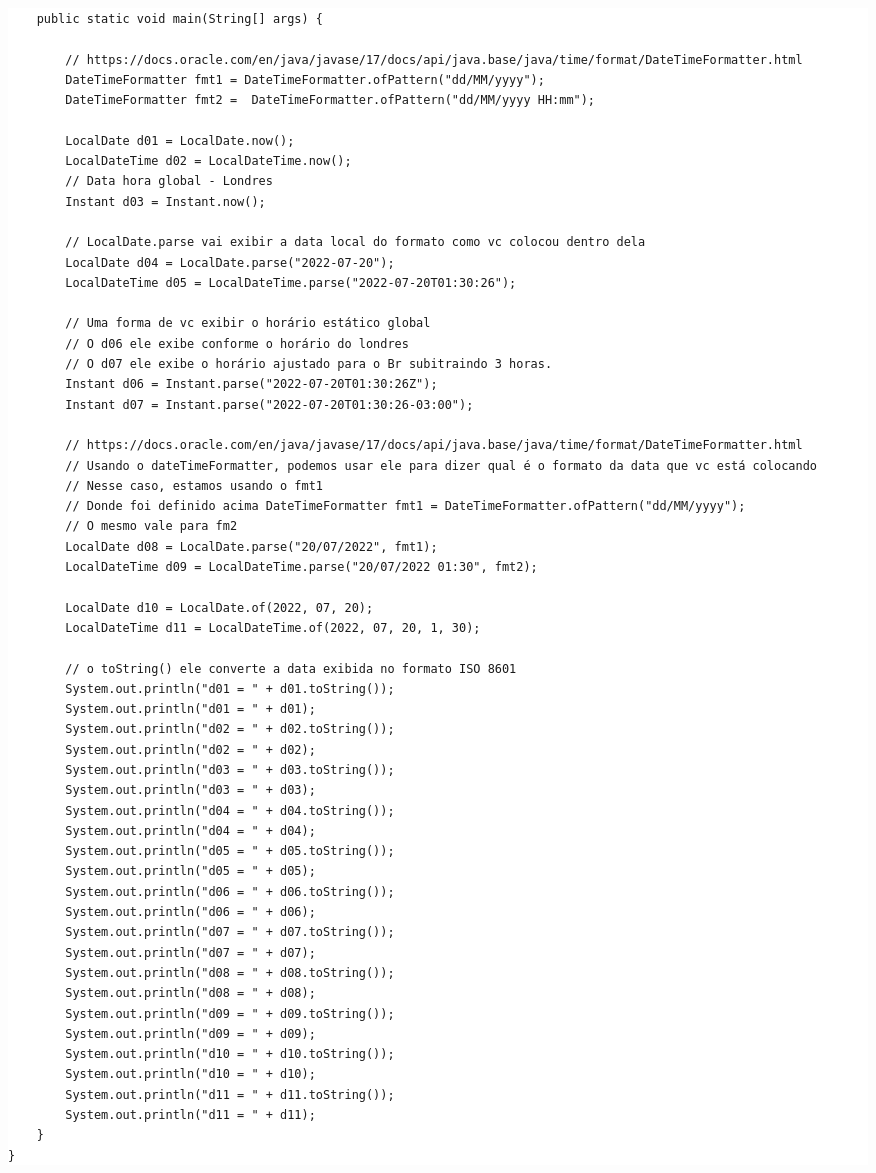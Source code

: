         public static void main(String[] args) {

            // https://docs.oracle.com/en/java/javase/17/docs/api/java.base/java/time/format/DateTimeFormatter.html
            DateTimeFormatter fmt1 = DateTimeFormatter.ofPattern("dd/MM/yyyy");
            DateTimeFormatter fmt2 =  DateTimeFormatter.ofPattern("dd/MM/yyyy HH:mm");
            
            LocalDate d01 = LocalDate.now();
            LocalDateTime d02 = LocalDateTime.now();
            // Data hora global - Londres
            Instant d03 = Instant.now();
            
            // LocalDate.parse vai exibir a data local do formato como vc colocou dentro dela
            LocalDate d04 = LocalDate.parse("2022-07-20");
            LocalDateTime d05 = LocalDateTime.parse("2022-07-20T01:30:26");

            // Uma forma de vc exibir o horário estático global
            // O d06 ele exibe conforme o horário do londres
            // O d07 ele exibe o horário ajustado para o Br subitraindo 3 horas.
            Instant d06 = Instant.parse("2022-07-20T01:30:26Z");
            Instant d07 = Instant.parse("2022-07-20T01:30:26-03:00");
            
            // https://docs.oracle.com/en/java/javase/17/docs/api/java.base/java/time/format/DateTimeFormatter.html
            // Usando o dateTimeFormatter, podemos usar ele para dizer qual é o formato da data que vc está colocando
            // Nesse caso, estamos usando o fmt1
            // Donde foi definido acima DateTimeFormatter fmt1 = DateTimeFormatter.ofPattern("dd/MM/yyyy");
            // O mesmo vale para fm2
            LocalDate d08 = LocalDate.parse("20/07/2022", fmt1);
            LocalDateTime d09 = LocalDateTime.parse("20/07/2022 01:30", fmt2);

            LocalDate d10 = LocalDate.of(2022, 07, 20);
            LocalDateTime d11 = LocalDateTime.of(2022, 07, 20, 1, 30);
            
            // o toString() ele converte a data exibida no formato ISO 8601
            System.out.println("d01 = " + d01.toString());
            System.out.println("d01 = " + d01);
            System.out.println("d02 = " + d02.toString());
            System.out.println("d02 = " + d02);
            System.out.println("d03 = " + d03.toString());
            System.out.println("d03 = " + d03);
            System.out.println("d04 = " + d04.toString());
            System.out.println("d04 = " + d04);
            System.out.println("d05 = " + d05.toString());
            System.out.println("d05 = " + d05);
            System.out.println("d06 = " + d06.toString());
            System.out.println("d06 = " + d06);
            System.out.println("d07 = " + d07.toString());
            System.out.println("d07 = " + d07);
            System.out.println("d08 = " + d08.toString());
            System.out.println("d08 = " + d08);
            System.out.println("d09 = " + d09.toString());
            System.out.println("d09 = " + d09);
            System.out.println("d10 = " + d10.toString());
            System.out.println("d10 = " + d10);
            System.out.println("d11 = " + d11.toString());
            System.out.println("d11 = " + d11);
        }
    }
